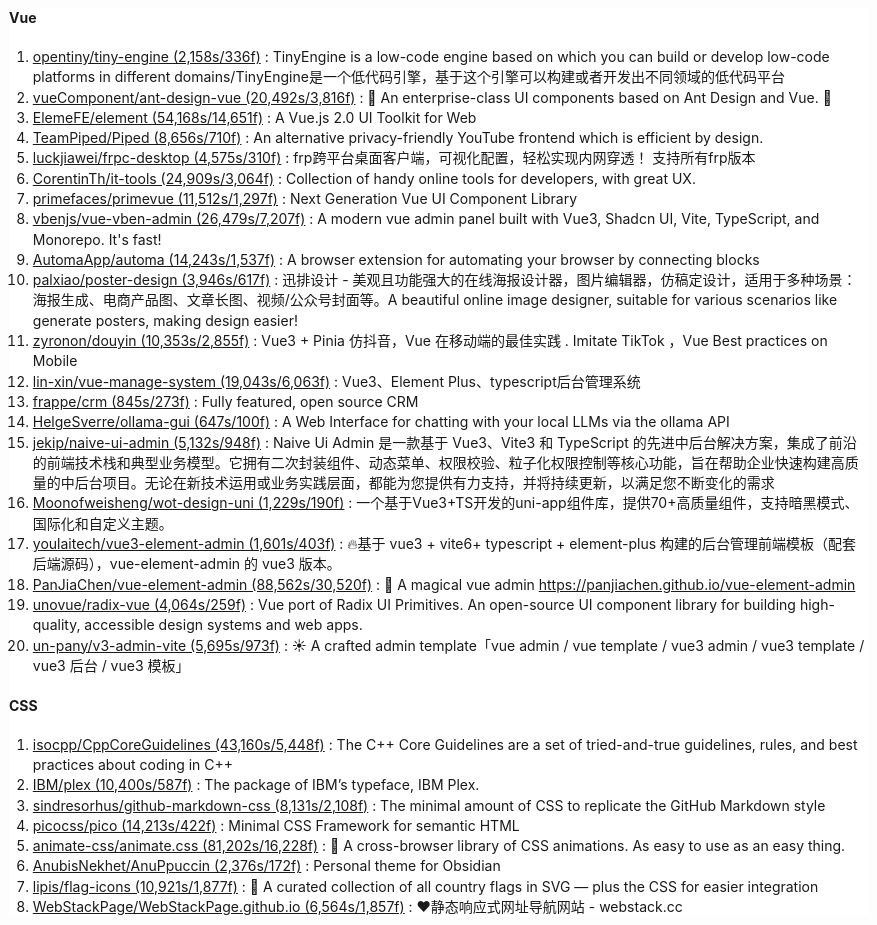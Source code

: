 #### Vue
1. [opentiny/tiny-engine (2,158s/336f)](https://github.com/opentiny/tiny-engine) : TinyEngine is a low-code engine based on which you can build or develop low-code platforms in different domains/TinyEngine是一个低代码引擎，基于这个引擎可以构建或者开发出不同领域的低代码平台
2. [vueComponent/ant-design-vue (20,492s/3,816f)](https://github.com/vueComponent/ant-design-vue) : 🌈 An enterprise-class UI components based on Ant Design and Vue. 🐜
3. [ElemeFE/element (54,168s/14,651f)](https://github.com/ElemeFE/element) : A Vue.js 2.0 UI Toolkit for Web
4. [TeamPiped/Piped (8,656s/710f)](https://github.com/TeamPiped/Piped) : An alternative privacy-friendly YouTube frontend which is efficient by design.
5. [luckjiawei/frpc-desktop (4,575s/310f)](https://github.com/luckjiawei/frpc-desktop) : frp跨平台桌面客户端，可视化配置，轻松实现内网穿透！ 支持所有frp版本
6. [CorentinTh/it-tools (24,909s/3,064f)](https://github.com/CorentinTh/it-tools) : Collection of handy online tools for developers, with great UX.
7. [primefaces/primevue (11,512s/1,297f)](https://github.com/primefaces/primevue) : Next Generation Vue UI Component Library
8. [vbenjs/vue-vben-admin (26,479s/7,207f)](https://github.com/vbenjs/vue-vben-admin) : A modern vue admin panel built with Vue3, Shadcn UI, Vite, TypeScript, and Monorepo. It's fast!
9. [AutomaApp/automa (14,243s/1,537f)](https://github.com/AutomaApp/automa) : A browser extension for automating your browser by connecting blocks
10. [palxiao/poster-design (3,946s/617f)](https://github.com/palxiao/poster-design) : 迅排设计 - 美观且功能强大的在线海报设计器，图片编辑器，仿稿定设计，适用于多种场景：海报生成、电商产品图、文章长图、视频/公众号封面等。A beautiful online image designer, suitable for various scenarios like generate posters, making design easier!
11. [zyronon/douyin (10,353s/2,855f)](https://github.com/zyronon/douyin) : Vue3 + Pinia 仿抖音，Vue 在移动端的最佳实践 . Imitate TikTok ，Vue Best practices on Mobile
12. [lin-xin/vue-manage-system (19,043s/6,063f)](https://github.com/lin-xin/vue-manage-system) : Vue3、Element Plus、typescript后台管理系统
13. [frappe/crm (845s/273f)](https://github.com/frappe/crm) : Fully featured, open source CRM
14. [HelgeSverre/ollama-gui (647s/100f)](https://github.com/HelgeSverre/ollama-gui) : A Web Interface for chatting with your local LLMs via the ollama API
15. [jekip/naive-ui-admin (5,132s/948f)](https://github.com/jekip/naive-ui-admin) : Naive Ui Admin 是一款基于 Vue3、Vite3 和 TypeScript 的先进中后台解决方案，集成了前沿的前端技术栈和典型业务模型。它拥有二次封装组件、动态菜单、权限校验、粒子化权限控制等核心功能，旨在帮助企业快速构建高质量的中后台项目。无论在新技术运用或业务实践层面，都能为您提供有力支持，并将持续更新，以满足您不断变化的需求
16. [Moonofweisheng/wot-design-uni (1,229s/190f)](https://github.com/Moonofweisheng/wot-design-uni) : 一个基于Vue3+TS开发的uni-app组件库，提供70+高质量组件，支持暗黑模式、国际化和自定义主题。
17. [youlaitech/vue3-element-admin (1,601s/403f)](https://github.com/youlaitech/vue3-element-admin) : 🔥基于 vue3 + vite6+ typescript + element-plus 构建的后台管理前端模板（配套后端源码），vue-element-admin 的 vue3 版本。
18. [PanJiaChen/vue-element-admin (88,562s/30,520f)](https://github.com/PanJiaChen/vue-element-admin) : 🎉 A magical vue admin https://panjiachen.github.io/vue-element-admin
19. [unovue/radix-vue (4,064s/259f)](https://github.com/unovue/radix-vue) : Vue port of Radix UI Primitives. An open-source UI component library for building high-quality, accessible design systems and web apps.
20. [un-pany/v3-admin-vite (5,695s/973f)](https://github.com/un-pany/v3-admin-vite) : ☀️ A crafted admin template「vue admin / vue template / vue3 admin / vue3 template / vue3 后台 / vue3 模板」

#### CSS
1. [isocpp/CppCoreGuidelines (43,160s/5,448f)](https://github.com/isocpp/CppCoreGuidelines) : The C++ Core Guidelines are a set of tried-and-true guidelines, rules, and best practices about coding in C++
2. [IBM/plex (10,400s/587f)](https://github.com/IBM/plex) : The package of IBM’s typeface, IBM Plex.
3. [sindresorhus/github-markdown-css (8,131s/2,108f)](https://github.com/sindresorhus/github-markdown-css) : The minimal amount of CSS to replicate the GitHub Markdown style
4. [picocss/pico (14,213s/422f)](https://github.com/picocss/pico) : Minimal CSS Framework for semantic HTML
5. [animate-css/animate.css (81,202s/16,228f)](https://github.com/animate-css/animate.css) : 🍿 A cross-browser library of CSS animations. As easy to use as an easy thing.
6. [AnubisNekhet/AnuPpuccin (2,376s/172f)](https://github.com/AnubisNekhet/AnuPpuccin) : Personal theme for Obsidian
7. [lipis/flag-icons (10,921s/1,877f)](https://github.com/lipis/flag-icons) : 🎏 A curated collection of all country flags in SVG — plus the CSS for easier integration
8. [WebStackPage/WebStackPage.github.io (6,564s/1,857f)](https://github.com/WebStackPage/WebStackPage.github.io) : ❤️静态响应式网址导航网站 - webstack.cc